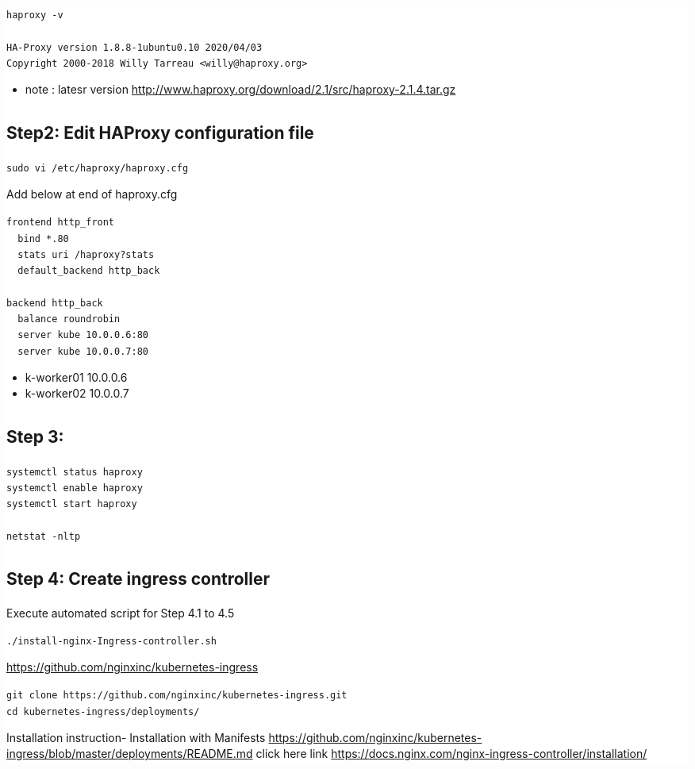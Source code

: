 ```
haproxy -v

HA-Proxy version 1.8.8-1ubuntu0.10 2020/04/03
Copyright 2000-2018 Willy Tarreau <willy@haproxy.org>
```
- note : latesr version  http://www.haproxy.org/download/2.1/src/haproxy-2.1.4.tar.gz

## Step2: Edit HAProxy configuration file

```
sudo vi /etc/haproxy/haproxy.cfg
```
Add below at end of haproxy.cfg
```
frontend http_front
  bind *.80
  stats uri /haproxy?stats
  default_backend http_back

backend http_back
  balance roundrobin
  server kube 10.0.0.6:80
  server kube 10.0.0.7:80
```

- k-worker01   10.0.0.6       
- k-worker02   10.0.0.7  

## Step 3: 
```
systemctl status haproxy
systemctl enable haproxy
systemctl start haproxy

netstat -nltp
```

## Step 4: Create ingress controller  

Execute automated script for Step 4.1 to 4.5
```
./install-nginx-Ingress-controller.sh
```

https://github.com/nginxinc/kubernetes-ingress

```
git clone https://github.com/nginxinc/kubernetes-ingress.git
cd kubernetes-ingress/deployments/
```

Installation instruction- Installation with Manifests
https://github.com/nginxinc/kubernetes-ingress/blob/master/deployments/README.md
click here link
https://docs.nginx.com/nginx-ingress-controller/installation/
